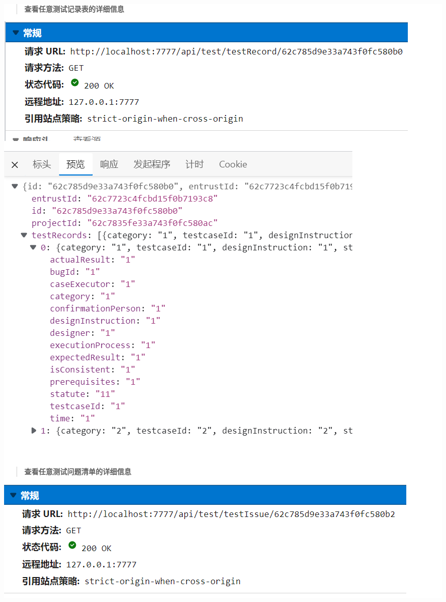 > **查看任意测试记录表的详细信息**

![](api响应\查看任意测试记录表的详细信息_1.png)

![](api响应\查看任意测试记录表的详细信息_2.png)

> **查看任意测试问题清单的详细信息**

![](api响应\查看任意测试问题清单的详细信息_1.png)
